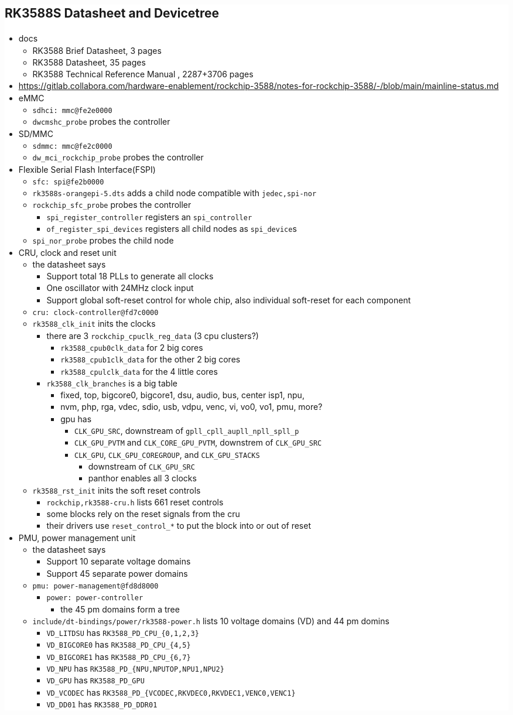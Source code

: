 ## RK3588S Datasheet and Devicetree

- docs
  - RK3588 Brief Datasheet, 3 pages
  - RK3588 Datasheet, 35 pages
  - RK3588 Technical Reference Manual , 2287+3706 pages
- <https://gitlab.collabora.com/hardware-enablement/rockchip-3588/notes-for-rockchip-3588/-/blob/main/mainline-status.md>
- eMMC
  - `sdhci: mmc@fe2e0000`
  - `dwcmshc_probe` probes the controller
- SD/MMC
  - `sdmmc: mmc@fe2c0000`
  - `dw_mci_rockchip_probe` probes the controller
- Flexible Serial Flash Interface(FSPI)
  - `sfc: spi@fe2b0000`
  - `rk3588s-orangepi-5.dts` adds a child node compatible with `jedec,spi-nor`
  - `rockchip_sfc_probe` probes the controller
    - `spi_register_controller` registers an `spi_controller`
    - `of_register_spi_devices` registers all child nodes as `spi_device`s
  - `spi_nor_probe` probes the child node
- CRU, clock and reset unit
  - the datasheet says
    - Support total 18 PLLs to generate all clocks
    - One oscillator with 24MHz clock input
    - Support global soft-reset control for whole chip, also individual
      soft-reset for each component
  - `cru: clock-controller@fd7c0000`
  - `rk3588_clk_init` inits the clocks
    - there are 3 `rockchip_cpuclk_reg_data` (3 cpu clusters?)
      - `rk3588_cpub0clk_data` for 2 big cores
      - `rk3588_cpub1clk_data` for the other 2 big cores
      - `rk3588_cpulclk_data` for the 4 little cores
    - `rk3588_clk_branches` is a big table
      - fixed, top, bigcore0, bigcore1, dsu, audio, bus, center isp1, npu,
      - nvm, php, rga, vdec, sdio, usb, vdpu, venc, vi, vo0, vo1, pmu, more?
      - gpu has
        - `CLK_GPU_SRC`, downstream of `gpll_cpll_aupll_npll_spll_p`
        - `CLK_GPU_PVTM` and `CLK_CORE_GPU_PVTM`, downstrem of `CLK_GPU_SRC`
        - `CLK_GPU`, `CLK_GPU_COREGROUP`, and `CLK_GPU_STACKS`
          - downstream of `CLK_GPU_SRC`
          - panthor enables all 3 clocks
  - `rk3588_rst_init` inits the soft reset controls
    - `rockchip,rk3588-cru.h` lists 661 reset controls
    - some blocks rely on the reset signals from the cru
    - their drivers use `reset_control_*` to put the block into or out of
      reset
- PMU, power management unit
  - the datasheet says
    - Support 10 separate voltage domains
    - Support 45 separate power domains
  - `pmu: power-management@fd8d8000`
    - `power: power-controller`
      - the 45 pm domains form a tree
  - `include/dt-bindings/power/rk3588-power.h` lists 10 voltage domains (VD)
    and 44 pm domins
    - `VD_LITDSU` has `RK3588_PD_CPU_{0,1,2,3}`
    - `VD_BIGCORE0` has `RK3588_PD_CPU_{4,5}`
    - `VD_BIGCORE1` has `RK3588_PD_CPU_{6,7}`
    - `VD_NPU` has `RK3588_PD_{NPU,NPUTOP,NPU1,NPU2}`
    - `VD_GPU` has `RK3588_PD_GPU`
    - `VD_VCODEC` has `RK3588_PD_{VCODEC,RKVDEC0,RKVDEC1,VENC0,VENC1}`
    - `VD_DD01` has `RK3588_PD_DDR01`